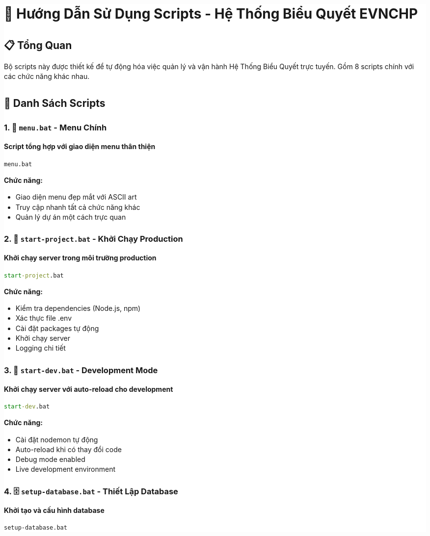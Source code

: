 # 🚀 Hướng Dẫn Sử Dụng Scripts - Hệ Thống Biểu Quyết EVNCHP

## 📋 Tổng Quan

Bộ scripts này được thiết kế để tự động hóa việc quản lý và vận hành Hệ Thống Biểu Quyết trực tuyến. Gồm 8 scripts chính với các chức năng khác nhau.

## 📁 Danh Sách Scripts

### 1. 🎯 `menu.bat` - Menu Chính
**Script tổng hợp với giao diện menu thân thiện**

```cmd
menu.bat
```

**Chức năng:**
- Giao diện menu đẹp mắt với ASCII art
- Truy cập nhanh tất cả chức năng khác
- Quản lý dự án một cách trực quan

### 2. 🚀 `start-project.bat` - Khởi Chạy Production
**Khởi chạy server trong môi trường production**

```cmd
start-project.bat
```

**Chức năng:**
- Kiểm tra dependencies (Node.js, npm)
- Xác thực file .env
- Cài đặt packages tự động
- Khởi chạy server
- Logging chi tiết

### 3. 🔧 `start-dev.bat` - Development Mode
**Khởi chạy server với auto-reload cho development**

```cmd
start-dev.bat
```

**Chức năng:**
- Cài đặt nodemon tự động
- Auto-reload khi có thay đổi code
- Debug mode enabled
- Live development environment

### 4. 🗄️ `setup-database.bat` - Thiết Lập Database
**Khởi tạo và cấu hình database**

```cmd
setup-database.bat
```
